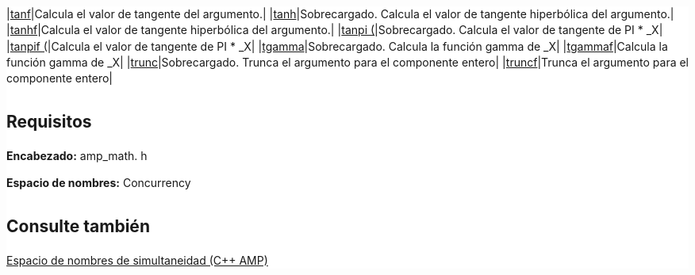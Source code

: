 |[tanf](concurrency-precise-math-namespace-functions.md#tanf)|Calcula el valor de tangente del argumento.|
|[tanh](concurrency-precise-math-namespace-functions.md#tanh)|Sobrecargado. Calcula el valor de tangente hiperbólica del argumento.|
|[tanhf](concurrency-precise-math-namespace-functions.md#tanhf)|Calcula el valor de tangente hiperbólica del argumento.|
|[tanpi (](concurrency-precise-math-namespace-functions.md#tanpi)|Sobrecargado. Calcula el valor de tangente de PI \* _X|
|[tanpif (](concurrency-precise-math-namespace-functions.md#tanpif)|Calcula el valor de tangente de PI \* _X|
|[tgamma](concurrency-precise-math-namespace-functions.md#tgamma)|Sobrecargado. Calcula la función gamma de _X|
|[tgammaf](concurrency-precise-math-namespace-functions.md#tgammaf)|Calcula la función gamma de _X|
|[trunc](concurrency-precise-math-namespace-functions.md#trunc)|Sobrecargado. Trunca el argumento para el componente entero|
|[truncf](concurrency-precise-math-namespace-functions.md#truncf)|Trunca el argumento para el componente entero|

## <a name="requirements"></a>Requisitos

**Encabezado:** amp_math. h

**Espacio de nombres:** Concurrency

## <a name="see-also"></a>Consulte también

[Espacio de nombres de simultaneidad (C++ AMP)](concurrency-namespace-cpp-amp.md)
